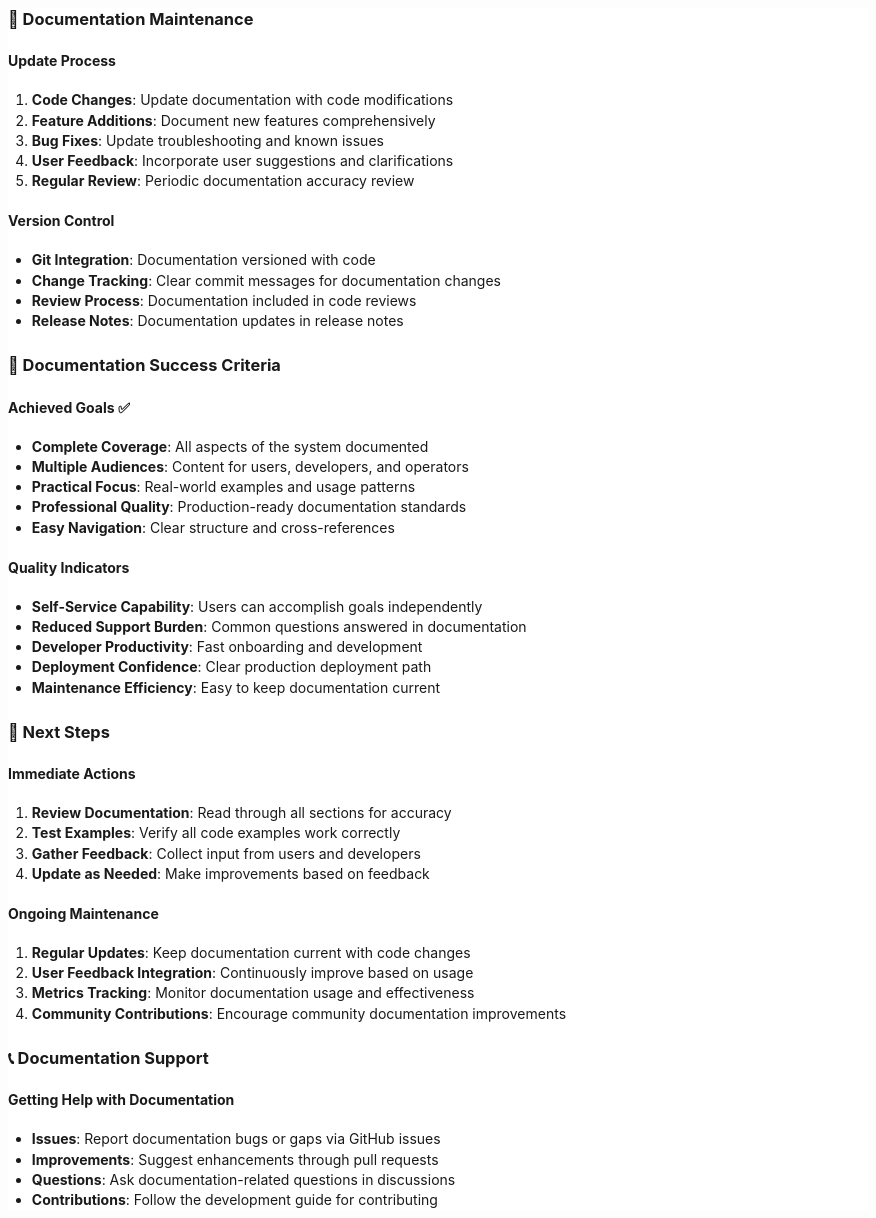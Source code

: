 ### **🔄 Documentation Maintenance**

#### **Update Process**
1. **Code Changes**: Update documentation with code modifications
2. **Feature Additions**: Document new features comprehensively
3. **Bug Fixes**: Update troubleshooting and known issues
4. **User Feedback**: Incorporate user suggestions and clarifications
5. **Regular Review**: Periodic documentation accuracy review

#### **Version Control**
- **Git Integration**: Documentation versioned with code
- **Change Tracking**: Clear commit messages for documentation changes
- **Review Process**: Documentation included in code reviews
- **Release Notes**: Documentation updates in release notes

### **🎉 Documentation Success Criteria**

#### **Achieved Goals** ✅
- **Complete Coverage**: All aspects of the system documented
- **Multiple Audiences**: Content for users, developers, and operators
- **Practical Focus**: Real-world examples and usage patterns
- **Professional Quality**: Production-ready documentation standards
- **Easy Navigation**: Clear structure and cross-references

#### **Quality Indicators**
- **Self-Service Capability**: Users can accomplish goals independently
- **Reduced Support Burden**: Common questions answered in documentation
- **Developer Productivity**: Fast onboarding and development
- **Deployment Confidence**: Clear production deployment path
- **Maintenance Efficiency**: Easy to keep documentation current

### **🚀 Next Steps**

#### **Immediate Actions**
1. **Review Documentation**: Read through all sections for accuracy
2. **Test Examples**: Verify all code examples work correctly
3. **Gather Feedback**: Collect input from users and developers
4. **Update as Needed**: Make improvements based on feedback

#### **Ongoing Maintenance**
1. **Regular Updates**: Keep documentation current with code changes
2. **User Feedback Integration**: Continuously improve based on usage
3. **Metrics Tracking**: Monitor documentation usage and effectiveness
4. **Community Contributions**: Encourage community documentation improvements

### **📞 Documentation Support**

#### **Getting Help with Documentation**
- **Issues**: Report documentation bugs or gaps via GitHub issues
- **Improvements**: Suggest enhancements through pull requests
- **Questions**: Ask documentation-related questions in discussions
- **Contributions**: Follow the development guide for contributing
